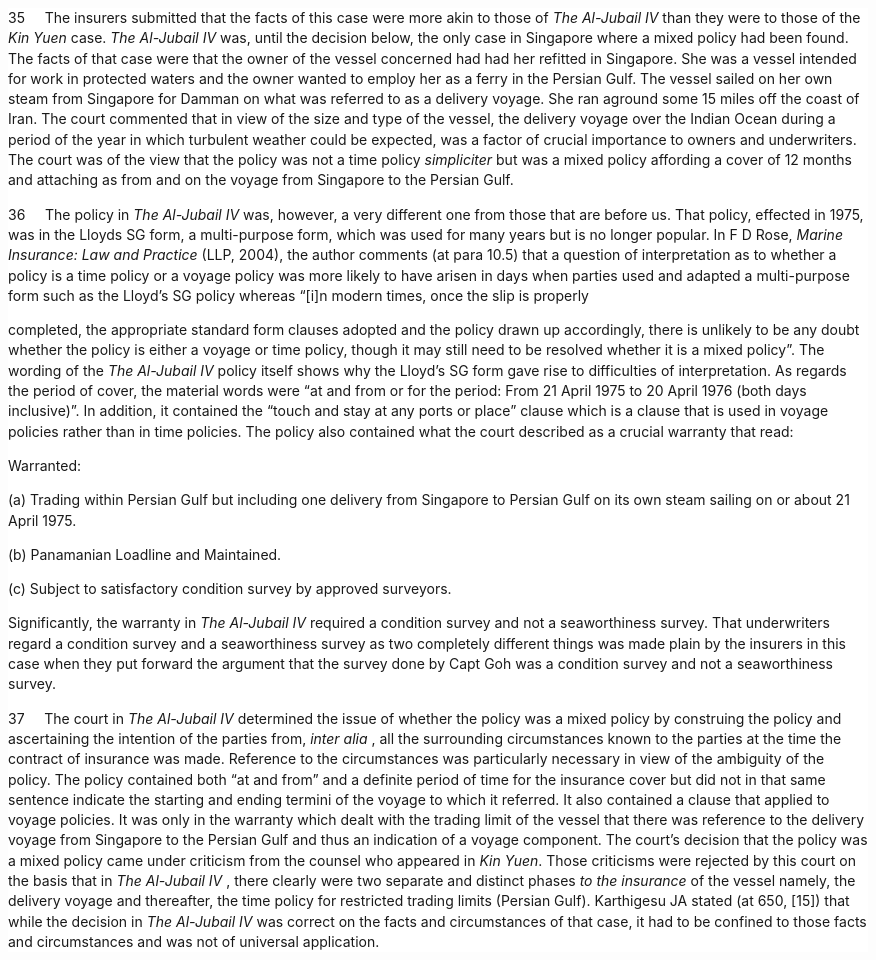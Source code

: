 35     The insurers submitted that the facts of this case were more akin to those of _The Al-Jubail IV_ than they were to those of the _Kin Yuen_ case. _The Al-Jubail IV_ was, until the decision below, the only case in Singapore where a mixed policy had been found. The facts of that case were that the owner of the vessel concerned had had her refitted in Singapore. She was a vessel intended for work in protected waters and the owner wanted to employ her as a ferry in the Persian Gulf. The vessel sailed on her own steam from Singapore for Damman on what was referred to as a delivery voyage. She ran aground some 15 miles off the coast of Iran. The court commented that in view of the size and type of the vessel, the delivery voyage over the Indian Ocean during a period of the year in which turbulent weather could be expected, was a factor of crucial importance to owners and underwriters. The court was of the view that the policy was not a time policy _simpliciter_ but was a mixed policy affording a cover of 12 months and attaching as from and on the voyage from Singapore to the Persian Gulf. 

36     The policy in _The Al-Jubail IV_ was, however, a very different one from those that are before us. That policy, effected in 1975, was in the Lloyds SG form, a multi-purpose form, which was used for many years but is no longer popular. In F D Rose, _Marine Insurance: Law and Practice_ (LLP, 2004), the author comments (at para 10.5) that a question of interpretation as to whether a policy is a time policy or a voyage policy was more likely to have arisen in days when parties used and adapted a multi-purpose form such as the Lloyd’s SG policy whereas “[i]n modern times, once the slip is properly 


completed, the appropriate standard form clauses adopted and the policy drawn up accordingly, there is unlikely to be any doubt whether the policy is either a voyage or time policy, though it may still need to be resolved whether it is a mixed policy”. The wording of the _The Al-Jubail IV_ policy itself shows why the Lloyd’s SG form gave rise to difficulties of interpretation. As regards the period of cover, the material words were “at and from or for the period: From 21 April 1975 to 20 April 1976 (both days inclusive)”. In addition, it contained the “touch and stay at any ports or place” clause which is a clause that is used in voyage policies rather than in time policies. The policy also contained what the court described as a crucial warranty that read: 

 Warranted: 

 (a) Trading within Persian Gulf but including one delivery from Singapore to Persian Gulf on its own steam sailing on or about 21 April 1975. 

 (b) Panamanian Loadline and Maintained. 

 (c) Subject to satisfactory condition survey by approved surveyors. 

Significantly, the warranty in _The Al-Jubail IV_ required a condition survey and not a seaworthiness survey. That underwriters regard a condition survey and a seaworthiness survey as two completely different things was made plain by the insurers in this case when they put forward the argument that the survey done by Capt Goh was a condition survey and not a seaworthiness survey. 

37     The court in _The Al-Jubail IV_ determined the issue of whether the policy was a mixed policy by construing the policy and ascertaining the intention of the parties from, _inter alia_ , all the surrounding circumstances known to the parties at the time the contract of insurance was made. Reference to the circumstances was particularly necessary in view of the ambiguity of the policy. The policy contained both “at and from” and a definite period of time for the insurance cover but did not in that same sentence indicate the starting and ending termini of the voyage to which it referred. It also contained a clause that applied to voyage policies. It was only in the warranty which dealt with the trading limit of the vessel that there was reference to the delivery voyage from Singapore to the Persian Gulf and thus an indication of a voyage component. The court’s decision that the policy was a mixed policy came under criticism from the counsel who appeared in _Kin Yuen_. Those criticisms were rejected by this court on the basis that in _The Al-Jubail IV_ , there clearly were two separate and distinct phases _to the insurance_ of the vessel namely, the delivery voyage and thereafter, the time policy for restricted trading limits (Persian Gulf). Karthigesu JA stated (at 650, [15]) that while the decision in _The Al-Jubail IV_ was correct on the facts and circumstances of that case, it had to be confined to those facts and circumstances and was not of universal application. 
